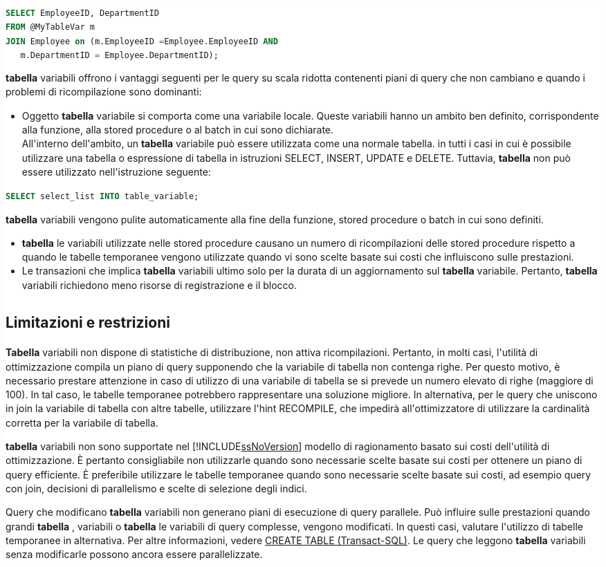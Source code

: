 ```sql
SELECT EmployeeID, DepartmentID   
FROM @MyTableVar m  
JOIN Employee on (m.EmployeeID =Employee.EmployeeID AND  
   m.DepartmentID = Employee.DepartmentID);  
```  
  
**tabella** variabili offrono i vantaggi seguenti per le query su scala ridotta contenenti piani di query che non cambiano e quando i problemi di ricompilazione sono dominanti:
-   Oggetto **tabella** variabile si comporta come una variabile locale. Queste variabili hanno un ambito ben definito, corrispondente alla funzione, alla stored procedure o al batch in cui sono dichiarate.  
     All'interno dell'ambito, un **tabella** variabile può essere utilizzata come una normale tabella. in tutti i casi in cui è possibile utilizzare una tabella o espressione di tabella in istruzioni SELECT, INSERT, UPDATE e DELETE. Tuttavia, **tabella** non può essere utilizzato nell'istruzione seguente:  
  
```sql
SELECT select_list INTO table_variable;
```
  
**tabella** variabili vengono pulite automaticamente alla fine della funzione, stored procedure o batch in cui sono definiti.
  
-   **tabella** le variabili utilizzate nelle stored procedure causano un numero di ricompilazioni delle stored procedure rispetto a quando le tabelle temporanee vengono utilizzate quando vi sono scelte basate sui costi che influiscono sulle prestazioni.  
-   Le transazioni che implica **tabella** variabili ultimo solo per la durata di un aggiornamento sul **tabella** variabile. Pertanto, **tabella** variabili richiedono meno risorse di registrazione e il blocco.  
  
## <a name="limitations-and-restrictions"></a>Limitazioni e restrizioni
**Tabella** variabili non dispone di statistiche di distribuzione, non attiva ricompilazioni. Pertanto, in molti casi, l'utilità di ottimizzazione compila un piano di query supponendo che la variabile di tabella non contenga righe. Per questo motivo, è necessario prestare attenzione in caso di utilizzo di una variabile di tabella se si prevede un numero elevato di righe (maggiore di 100). In tal caso, le tabelle temporanee potrebbero rappresentare una soluzione migliore. In alternativa, per le query che uniscono in join la variabile di tabella con altre tabelle, utilizzare l'hint RECOMPILE, che impedirà all'ottimizzatore di utilizzare la cardinalità corretta per la variabile di tabella.
  
**tabella** variabili non sono supportate nel [!INCLUDE[ssNoVersion](../../includes/ssnoversion-md.md)] modello di ragionamento basato sui costi dell'utilità di ottimizzazione. È pertanto consigliabile non utilizzarle quando sono necessarie scelte basate sui costi per ottenere un piano di query efficiente. È preferibile utilizzare le tabelle temporanee quando sono necessarie scelte basate sui costi, ad esempio query con join, decisioni di parallelismo e scelte di selezione degli indici.
  
Query che modificano **tabella** variabili non generano piani di esecuzione di query parallele. Può influire sulle prestazioni quando grandi **tabella** , variabili o **tabella** le variabili di query complesse, vengono modificati. In questi casi, valutare l'utilizzo di tabelle temporanee in alternativa. Per altre informazioni, vedere [CREATE TABLE &#40;Transact-SQL&#41;](../../t-sql/statements/create-table-transact-sql.md). Le query che leggono **tabella** variabili senza modificarle possono ancora essere parallelizzate.
  